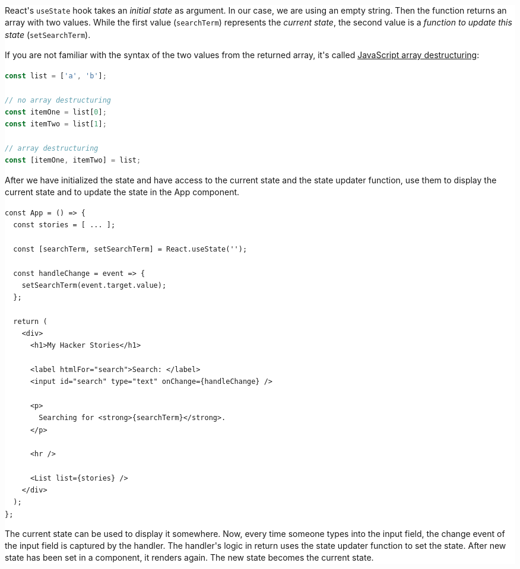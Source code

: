 React's `useState` hook takes an *initial state* as argument. In our case, we are using an empty string. Then the function returns an array with two values. While the first value (`searchTerm`) represents the *current state*, the second value is a *function to update this state* (`setSearchTerm`).

If you are not familiar with the syntax of the two values from the returned array, it's called [JavaScript array destructuring](https://developer.mozilla.org/en-US/docs/Web/JavaScript/Reference/Operators/Destructuring_assignment#Array_destructuring):

```javascript
const list = ['a', 'b'];

// no array destructuring
const itemOne = list[0];
const itemTwo = list[1];

// array destructuring
const [itemOne, itemTwo] = list;
```

After we have initialized the state and have access to the current state and the state updater function, use them to display the current state and to update the state in the App component.

```javascript{7,17-19}
const App = () => {
  const stories = [ ... ];

  const [searchTerm, setSearchTerm] = React.useState('');

  const handleChange = event => {
    setSearchTerm(event.target.value);
  };

  return (
    <div>
      <h1>My Hacker Stories</h1>

      <label htmlFor="search">Search: </label>
      <input id="search" type="text" onChange={handleChange} />

      <p>
        Searching for <strong>{searchTerm}</strong>.
      </p>

      <hr />

      <List list={stories} />
    </div>
  );
};
```

The current state can be used to display it somewhere. Now, every time someone types into the input field, the change event of the input field is captured by the handler. The handler's logic in return uses the state updater function to set the state. After new state has been set in a component, it renders again. The new state becomes the current state.
